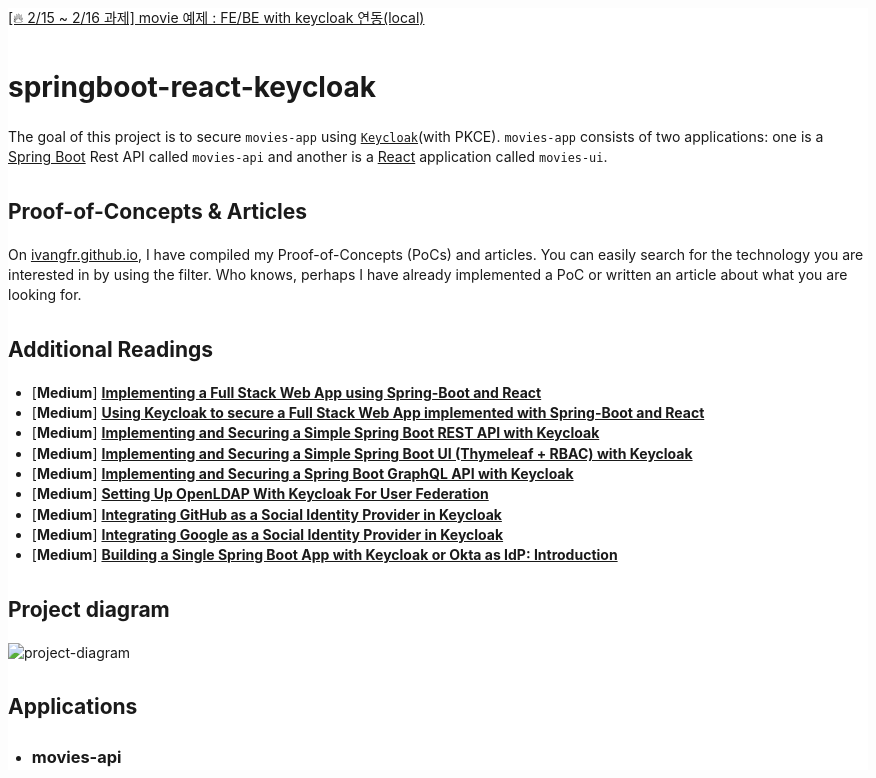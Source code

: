 [[🔥 2/15 ~ 2/16 과제] movie 예제 : FE/BE with keycloak 연동(local)](https://www.notion.so/heewon00/240205-240228-SpringBatch-Airflow-Kafka-Redis-Keycloak-OKD-Observability-0b2b278866bf460cb6d65847c21e75fd?pvs=4#f3d69830c3ea4f12b4ed52e9341c1d90) 

# springboot-react-keycloak 

The goal of this project is to secure `movies-app` using [`Keycloak`](https://www.keycloak.org/)(with PKCE). `movies-app` consists of two applications: one is a [Spring Boot](https://docs.spring.io/spring-boot/docs/current/reference/htmlsingle/) Rest API called `movies-api` and another is a [React](https://react.dev/) application called `movies-ui`.

## Proof-of-Concepts & Articles

On [ivangfr.github.io](https://ivangfr.github.io), I have compiled my Proof-of-Concepts (PoCs) and articles. You can easily search for the technology you are interested in by using the filter. Who knows, perhaps I have already implemented a PoC or written an article about what you are looking for.

## Additional Readings

- \[**Medium**\] [**Implementing a Full Stack Web App using Spring-Boot and React**](https://medium.com/javarevisited/implementing-a-full-stack-web-app-using-spring-boot-and-react-7db598df4452)
- \[**Medium**\] [**Using Keycloak to secure a Full Stack Web App implemented with Spring-Boot and React**](https://medium.com/javarevisited/using-keycloak-to-secure-a-full-stack-web-app-implemented-with-spring-boot-and-react-6b2d80fc5c12)
- \[**Medium**\] [**Implementing and Securing a Simple Spring Boot REST API with Keycloak**](https://medium.com/@ivangfr/how-to-secure-a-spring-boot-app-with-keycloak-5a931ee12c5a)
- \[**Medium**\] [**Implementing and Securing a Simple Spring Boot UI (Thymeleaf + RBAC) with Keycloak**](https://medium.com/spring-boot/how-to-secure-a-simple-spring-boot-ui-thymeleaf-rbac-with-keycloak-ba9f30b9cb2b)
- \[**Medium**\] [**Implementing and Securing a Spring Boot GraphQL API with Keycloak**](https://medium.com/javarevisited/implementing-and-securing-a-spring-boot-graphql-api-with-keycloak-c461c86e3972)
- \[**Medium**\] [**Setting Up OpenLDAP With Keycloak For User Federation**](https://medium.com/@ivangfr/setting-up-openldap-with-keycloak-for-user-federation-82c643b3a0e6)
- \[**Medium**\] [**Integrating GitHub as a Social Identity Provider in Keycloak**](https://medium.com/@ivangfr/integrating-github-as-a-social-identity-provider-in-keycloak-982f521a622f)
- \[**Medium**\] [**Integrating Google as a Social Identity Provider in Keycloak**](https://medium.com/@ivangfr/integrating-google-as-a-social-identity-provider-in-keycloak-c905577ec499)
- \[**Medium**\] [**Building a Single Spring Boot App with Keycloak or Okta as IdP: Introduction**](https://medium.com/@ivangfr/building-a-single-spring-boot-app-with-keycloak-or-okta-as-idp-introduction-2814a4829aed)

## Project diagram

![project-diagram](documentation/project-diagram.jpeg)

## Applications

- ### movies-api
